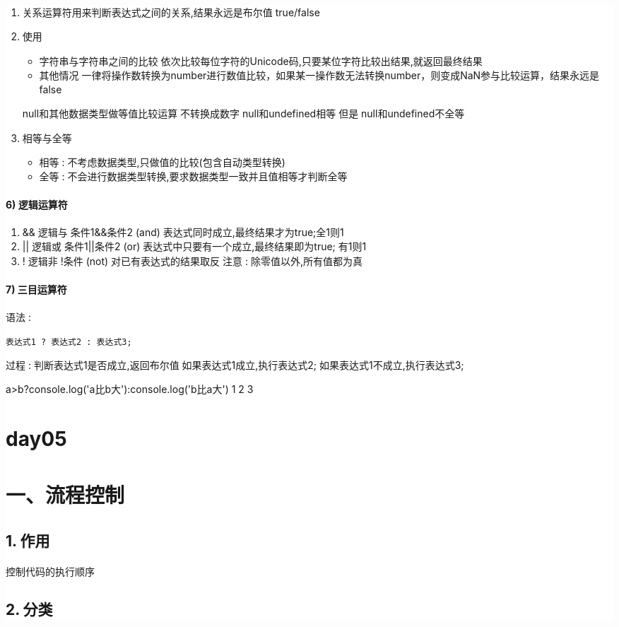 1. 关系运算符用来判断表达式之间的关系,结果永远是布尔值 true/false

2. 使用

   + 字符串与字符串之间的比较
     依次比较每位字符的Unicode码,只要某位字符比较出结果,就返回最终结果
   + 其他情况
     一律将操作数转换为number进行数值比较，如果某一操作数无法转换number，则变成NaN参与比较运算，结果永远是false

    null和其他数据类型做等值比较运算 不转换成数字
    null和undefined相等 但是 null和undefined不全等


3. 相等与全等
   + 相等 : 不考虑数据类型,只做值的比较(包含自动类型转换)
   + 全等 : 不会进行数据类型转换,要求数据类型一致并且值相等才判断全等

#### 6) 逻辑运算符 

1. && 逻辑与  条件1&&条件2  (and)
   表达式同时成立,最终结果才为true;全1则1
2. || 逻辑或  条件1||条件2   (or)
   表达式中只要有一个成立,最终结果即为true; 有1则1
3. ! 逻辑非    !条件  (not)
   对已有表达式的结果取反
   注意 : 除零值以外,所有值都为真

#### 7) 三目运算符

语法 :

```text
表达式1 ? 表达式2 : 表达式3;
```

过程 :
	判断表达式1是否成立,返回布尔值
	如果表达式1成立,执行表达式2;
	如果表达式1不成立,执行表达式3;

a>b?console.log('a比b大'):console.log('b比a大')
 1                2                3

# day05

# 一、流程控制

## 1. 作用

控制代码的执行顺序

## 2. 分类
